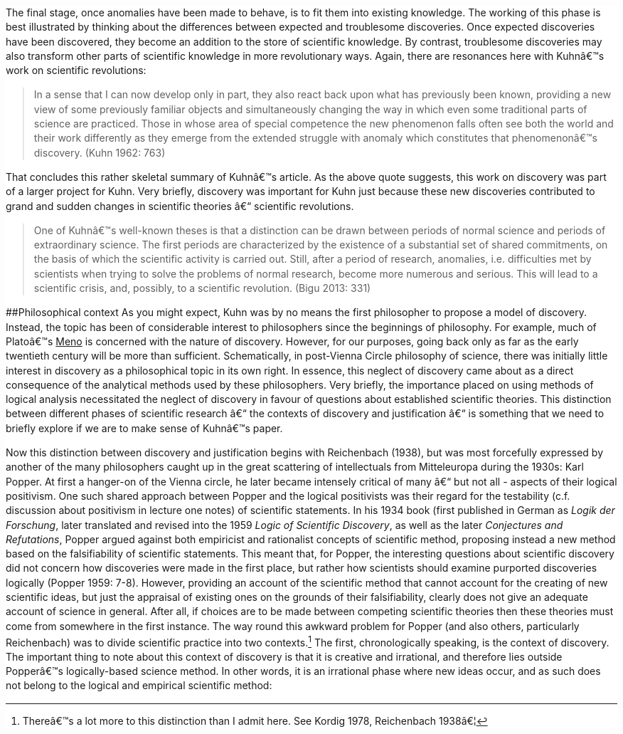 The final stage, once anomalies have been made to behave, is to fit them into existing knowledge. The working of this phase is best illustrated by thinking about the differences between expected and troublesome discoveries. Once expected discoveries have been discovered, they become an addition to the store of scientific knowledge. By contrast, troublesome discoveries may also transform other parts of scientific knowledge in more revolutionary ways. Again, there are resonances here with Kuhnâ€™s work on scientific revolutions: 

>In a sense that I can now develop only in part, they also react back upon what has previously been known, providing a new view of some previously familiar objects and simultaneously changing the way in which even some traditional parts of science are practiced. Those in whose area of special competence the new phenomenon falls often see both the world and their work differently as they emerge from the extended struggle with anomaly which constitutes that phenomenonâ€™s discovery.
(Kuhn 1962: 763)

That concludes this rather skeletal summary of Kuhnâ€™s article. As the above quote suggests, this work on discovery was part of a larger project for Kuhn. Very briefly, discovery was important for Kuhn just because these new discoveries contributed to grand and sudden changes in scientific theories â€“ scientific revolutions. 

>One of Kuhnâ€™s well-known theses is that a distinction can be drawn between periods of normal science and periods of extraordinary science. The first periods are characterized by the existence of a substantial set of shared commitments, on the basis of which the scientific activity is carried out. Still, after a period of research, anomalies, i.e. difficulties met by scientists when trying to solve the problems of normal research, become more numerous and serious. This will lead to a scientific crisis, and, possibly, to a scientific revolution.
(Bigu 2013: 331)

##Philosophical context
As you might expect, Kuhn was by no means the first philosopher to propose a model of discovery. Instead, the topic has been of considerable interest to philosophers since the beginnings of philosophy. For example, much of Platoâ€™s [Meno](http://classics.mit.edu/Plato/meno.html) is concerned with the nature of discovery. However, for our purposes, going back only as far as the early twentieth century will be more than sufficient. Schematically, in post-Vienna Circle philosophy of science, there was initially little interest in discovery as a philosophical topic in its own right. In essence, this neglect of discovery came about as a direct consequence of the analytical methods used by these philosophers. Very briefly, the importance placed on using methods of logical analysis necessitated the neglect of discovery in favour of questions about established scientific theories. This distinction between different phases of scientific research â€“ the contexts of discovery and justification â€“ is something that we need to briefly explore if we are to make sense of Kuhnâ€™s paper.

Now this distinction between discovery and justification begins with Reichenbach (1938), but was most forcefully expressed by another of the many philosophers caught up in the great scattering of intellectuals from Mitteleuropa during the 1930s: Karl Popper. At first a hanger-on of the Vienna circle, he later became intensely critical of many â€“ but not all - aspects of their logical positivism. One such shared approach between Popper and the logical positivists was their regard for the testability (c.f. discussion about positivism in lecture one notes) of scientific statements. In his 1934 book (first published in German as *Logik der Forschung*, later translated and revised into the 1959 *Logic of Scientific Discovery*, as well as the later *Conjectures and Refutations*, Popper argued against both empiricist and rationalist concepts of scientific method, proposing instead a new method based on the falsifiability of scientific statements. This meant that, for Popper, the interesting questions about scientific discovery did not concern how discoveries were made in the first place, but rather how scientists should examine purported discoveries logically (Popper 1959: 7-8). However, providing an account of the scientific method that cannot account for the creating of new scientific ideas, but just the appraisal of existing ones on the grounds of their falsifiability, clearly does not give an adequate account of science in general. After all, if choices are to be made between competing scientific theories then these theories must come from somewhere in the first instance. The way round this awkward problem for Popper (and also others, particularly Reichenbach) was to divide scientific practice into two contexts.[^contexts]  The first, chronologically speaking, is the context of discovery. The important thing to note about this context of discovery is that it is creative and irrational, and therefore lies outside Popperâ€™s logically-based science method. In other words, it is an irrational phase where new ideas occur, and as such does not belong to the logical and empirical scientific method:


[^contexts]:  Thereâ€™s a lot more to this distinction than I admit here. See Kordig 1978, Reichenbach 1938â€¦
[^hanson]: Hansonâ€™s work is fascinating for its richness and innovation, and this is of a piece with his biography. In contrast to most philosophers, Hanson lived a very glamorous and multi-faceted life â€“ professional trumpet-player, Fulbright scholar, fighter pilot and aerobatics enthusiast. However, his death in a aircraft crash at the age of 42 meant that his work failed to have the kind of lasting influence on philosophy of science that you might expect given the quality of his work.
[^miasma]: Miasmatic diseases were thought to be caused by the inhalation of poisonous airs produced by foul environments. Worboys (2000) is the best scholarly source for further information, but for casual interest a cautious glance at the indifferent [wikipedia](http://en.wikipedia.org/wiki/Miasma_theory) entry should be sufficient.